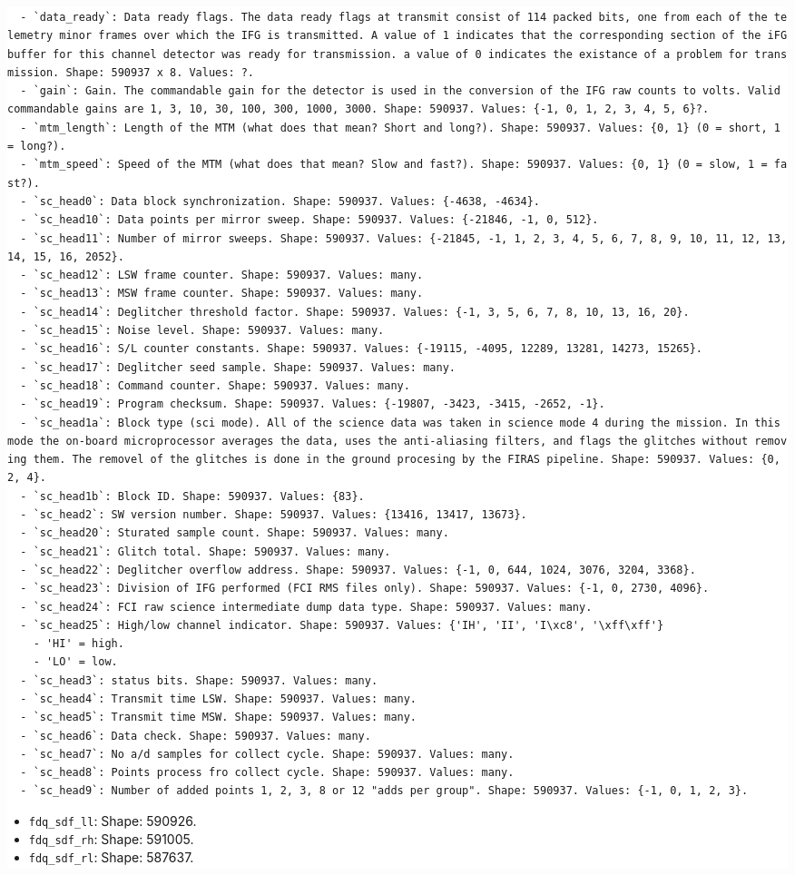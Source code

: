       - `data_ready`: Data ready flags. The data ready flags at transmit consist of 114 packed bits, one from each of the telemetry minor frames over which the IFG is transmitted. A value of 1 indicates that the corresponding section of the iFG buffer for this channel detector was ready for transmission. a value of 0 indicates the existance of a problem for transmission. Shape: 590937 x 8. Values: ?.
      - `gain`: Gain. The commandable gain for the detector is used in the conversion of the IFG raw counts to volts. Valid commandable gains are 1, 3, 10, 30, 100, 300, 1000, 3000. Shape: 590937. Values: {-1, 0, 1, 2, 3, 4, 5, 6}?.
      - `mtm_length`: Length of the MTM (what does that mean? Short and long?). Shape: 590937. Values: {0, 1} (0 = short, 1 = long?).
      - `mtm_speed`: Speed of the MTM (what does that mean? Slow and fast?). Shape: 590937. Values: {0, 1} (0 = slow, 1 = fast?).
      - `sc_head0`: Data block synchronization. Shape: 590937. Values: {-4638, -4634}.
      - `sc_head10`: Data points per mirror sweep. Shape: 590937. Values: {-21846, -1, 0, 512}.
      - `sc_head11`: Number of mirror sweeps. Shape: 590937. Values: {-21845, -1, 1, 2, 3, 4, 5, 6, 7, 8, 9, 10, 11, 12, 13, 14, 15, 16, 2052}.
      - `sc_head12`: LSW frame counter. Shape: 590937. Values: many.
      - `sc_head13`: MSW frame counter. Shape: 590937. Values: many.
      - `sc_head14`: Deglitcher threshold factor. Shape: 590937. Values: {-1, 3, 5, 6, 7, 8, 10, 13, 16, 20}.
      - `sc_head15`: Noise level. Shape: 590937. Values: many.
      - `sc_head16`: S/L counter constants. Shape: 590937. Values: {-19115, -4095, 12289, 13281, 14273, 15265}.
      - `sc_head17`: Deglitcher seed sample. Shape: 590937. Values: many.
      - `sc_head18`: Command counter. Shape: 590937. Values: many.
      - `sc_head19`: Program checksum. Shape: 590937. Values: {-19807, -3423, -3415, -2652, -1}.
      - `sc_head1a`: Block type (sci mode). All of the science data was taken in science mode 4 during the mission. In this mode the on-board microprocessor averages the data, uses the anti-aliasing filters, and flags the glitches without removing them. The removel of the glitches is done in the ground procesing by the FIRAS pipeline. Shape: 590937. Values: {0, 2, 4}.
      - `sc_head1b`: Block ID. Shape: 590937. Values: {83}.
      - `sc_head2`: SW version number. Shape: 590937. Values: {13416, 13417, 13673}.
      - `sc_head20`: Sturated sample count. Shape: 590937. Values: many.
      - `sc_head21`: Glitch total. Shape: 590937. Values: many.
      - `sc_head22`: Deglitcher overflow address. Shape: 590937. Values: {-1, 0, 644, 1024, 3076, 3204, 3368}.
      - `sc_head23`: Division of IFG performed (FCI RMS files only). Shape: 590937. Values: {-1, 0, 2730, 4096}.
      - `sc_head24`: FCI raw science intermediate dump data type. Shape: 590937. Values: many.
      - `sc_head25`: High/low channel indicator. Shape: 590937. Values: {'IH', 'II', 'I\xc8', '\xff\xff'}
        - 'HI' = high.
        - 'LO' = low.
      - `sc_head3`: status bits. Shape: 590937. Values: many.
      - `sc_head4`: Transmit time LSW. Shape: 590937. Values: many.
      - `sc_head5`: Transmit time MSW. Shape: 590937. Values: many.
      - `sc_head6`: Data check. Shape: 590937. Values: many.
      - `sc_head7`: No a/d samples for collect cycle. Shape: 590937. Values: many.
      - `sc_head8`: Points process fro collect cycle. Shape: 590937. Values: many.
      - `sc_head9`: Number of added points 1, 2, 3, 8 or 12 "adds per group". Shape: 590937. Values: {-1, 0, 1, 2, 3}.
  - `fdq_sdf_ll`: Shape: 590926.
  - `fdq_sdf_rh`: Shape: 591005.
  - `fdq_sdf_rl`: Shape: 587637.
